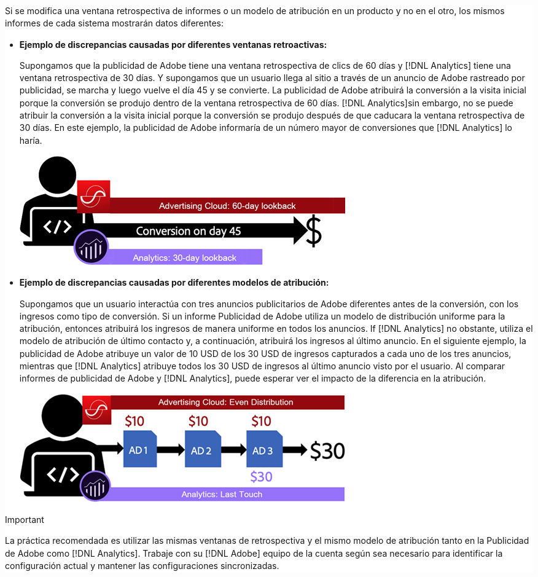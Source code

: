 Si se modifica una ventana retrospectiva de informes o un modelo de atribución en un producto y no en el otro, los mismos informes de cada sistema mostrarán datos diferentes:

* **Ejemplo de discrepancias causadas por diferentes ventanas retroactivas:**

   Supongamos que la publicidad de Adobe tiene una ventana retrospectiva de clics de 60 días y [!DNL Analytics] tiene una ventana retrospectiva de 30 días. Y supongamos que un usuario llega al sitio a través de un anuncio de Adobe rastreado por publicidad, se marcha y luego vuelve el día 45 y se convierte. La publicidad de Adobe atribuirá la conversión a la visita inicial porque la conversión se produjo dentro de la ventana retrospectiva de 60 días. [!DNL Analytics]sin embargo, no se puede atribuir la conversión a la visita inicial porque la conversión se produjo después de que caducara la ventana retrospectiva de 30 días. En este ejemplo, la publicidad de Adobe informaría de un número mayor de conversiones que [!DNL Analytics] lo haría.

   ![Ejemplo de una conversión atribuida en publicidad de Adobe pero no en [!DNL Analytics]](/help/integrations/assets/a4adc-lookback-example.png)

* **Ejemplo de discrepancias causadas por diferentes modelos de atribución:**

   Supongamos que un usuario interactúa con tres anuncios publicitarios de Adobe diferentes antes de la conversión, con los ingresos como tipo de conversión. Si un informe Publicidad de Adobe utiliza un modelo de distribución uniforme para la atribución, entonces atribuirá los ingresos de manera uniforme en todos los anuncios. If [!DNL Analytics] no obstante, utiliza el modelo de atribución de último contacto y, a continuación, atribuirá los ingresos al último anuncio. En el siguiente ejemplo, la publicidad de Adobe atribuye un valor de 10 USD de los 30 USD de ingresos capturados a cada uno de los tres anuncios, mientras que [!DNL Analytics] atribuye todos los 30 USD de ingresos al último anuncio visto por el usuario. Al comparar informes de publicidad de Adobe y [!DNL Analytics], puede esperar ver el impacto de la diferencia en la atribución.

   ![Diferentes ingresos atribuidos a la publicidad de Adobe y [!DNL Analytics] basado en diferentes modelos de atribución](/help/integrations/assets/a4adc-attribution-example.png)

>[!IMPORTANT]
>
>La práctica recomendada es utilizar las mismas ventanas de retrospectiva y el mismo modelo de atribución tanto en la Publicidad de Adobe como [!DNL Analytics]. Trabaje con su [!DNL Adobe] equipo de la cuenta según sea necesario para identificar la configuración actual y mantener las configuraciones sincronizadas.
